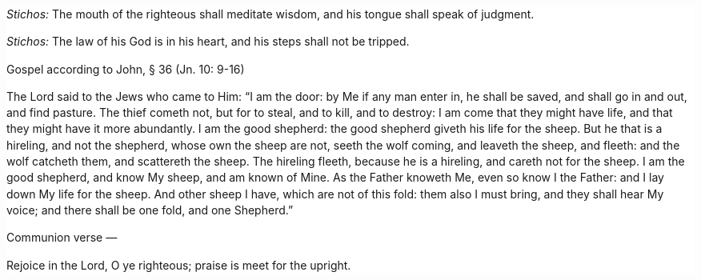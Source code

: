 *Stichos:* The mouth of the righteous shall meditate wisdom, and his tongue shall speak of judgment.

*Stichos:* The law of his God is in his heart, and his steps shall not be tripped.

Gospel according to John, § 36 \(Jn. 10: 9-16\)

The Lord said to the Jews who came to Him: “I am the door: by Me if any man enter in, he shall be saved, and shall go in and out, and find pasture. The thief cometh not, but for to steal, and to kill, and to destroy: I am come that they might have life, and that they might have it more abundantly. I am the good shepherd: the good shepherd giveth his life for the sheep. But he that is a hireling, and not the shepherd, whose own the sheep are not, seeth the wolf coming, and leaveth the sheep, and fleeth: and the wolf catcheth them, and scattereth the sheep. The hireling fleeth, because he is a hireling, and careth not for the sheep. I am the good shepherd, and know My sheep, and am known of Mine. As the Father knoweth Me, even so know I the Father: and I lay down My life for the sheep. And other sheep I have, which are not of this fold: them also I must bring, and they shall hear My voice; and there shall be one fold, and one Shepherd.”

Communion verse —

Rejoice in the Lord, O ye righteous; praise is meet for the upright.

